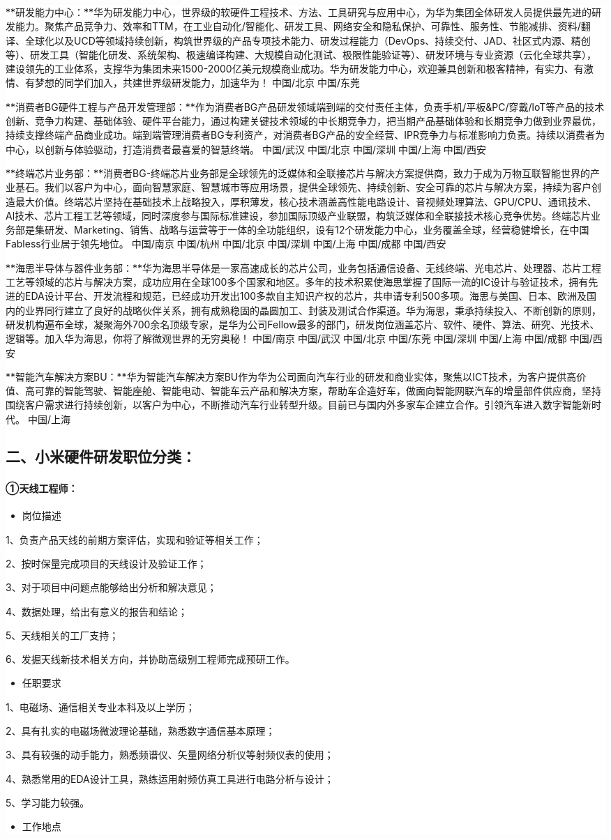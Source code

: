 **研发能力中心：**华为研发能力中心，世界级的软硬件工程技术、方法、工具研究与应用中心，为华为集团全体研发人员提供最先进的研发能力。聚焦产品竞争力、效率和TTM，在工业自动化/智能化、研发工具、网络安全和隐私保护、可靠性、服务性、节能减排、资料/翻译、全球化以及UCD等领域持续创新，构筑世界级的产品专项技术能力、研发过程能力（DevOps、持续交付、JAD、社区式内源、精创等）、研发工具（智能化研发、系统架构、极速编译构建、大规模自动化测试、极限性能验证等）、研发环境与专业资源（云化全球共享），建设领先的工业体系，支撑华为集团未来1500-2000亿美元规模商业成功。华为研发能力中心，欢迎兼具创新和极客精神，有实力、有激情、有梦想的同学们加入，共建世界级研发能力，加速华为！
中国/北京 中国/东莞

**消费者BG硬件工程与产品开发管理部：**作为消费者BG产品研发领域端到端的交付责任主体，负责手机/平板&PC/穿戴/loT等产品的技术创新、竞争力构建、基础体验、硬件平台能力，通过构建关键技术领域的中长期竞争力，把当期产品基础体验和长期竞争力做到业界最优，持续支撑终端产品商业成功。端到端管理消费者BG专利资产，对消费者BG产品的安全经营、IPR竞争力与标准影响力负责。持续以消费者为中心，以创新与体验驱动，打造消费者最喜爱的智慧终端。
中国/武汉 中国/北京 中国/深圳 中国/上海 中国/西安

**终端芯片业务部：**消费者BG-终端芯片业务部是全球领先的泛媒体和全联接芯片与解决方案提供商，致力于成为万物互联智能世界的产业基石。我们以客户为中心，面向智慧家庭、智慧城市等应用场景，提供全球领先、持续创新、安全可靠的芯片与解决方案，持续为客户创造最大价值。终端芯片坚持在基础技术上战略投入，厚积薄发，核心技术涵盖高性能电路设计、音视频处理算法、GPU/CPU、通讯技术、Al技术、芯片工程工艺等领域，同时深度参与国际标准建设，参加国际顶级产业联盟，构筑泛媒体和全联接技术核心竞争优势。终端芯片业务部是集研发、Marketing、销售、战略与运营等于一体的全功能组织，设有12个研发能力中心，业务覆盖全球，经营稳健增长，在中国Fabless行业居于领先地位。
中国/南京 中国/杭州 中国/北京 中国/深圳 中国/上海 中国/成都 中国/西安

**海思半导体与器件业务部：**华为海思半导体是一家高速成长的芯片公司，业务包括通信设备、无线终端、光电芯片、处理器、芯片工程工艺等领域的芯片与解决方案，成功应用在全球100多个国家和地区。多年的技术积累使海思掌握了国际一流的IC设计与验证技术，拥有先进的EDA设计平台、开发流程和规范，已经成功开发出100多款自主知识产权的芯片，共申请专利500多项。海思与美国、日本、欧洲及国内的业界同行建立了良好的战略伙伴关系，拥有成熟稳固的晶圆加工、封装及测试合作渠道。华为海思，秉承持续投入、不断创新的原则，研发机构遍布全球，凝聚海外700余名顶级专家，是华为公司Fellow最多的部门，研发岗位涵盖芯片、软件、硬件、算法、研究、光技术、逻辑等。加入华为海思，你将了解微观世界的无穷奥秘！
中国/南京 中国/武汉 中国/北京 中国/东莞 中国/深圳 中国/上海 中国/成都 中国/西安

**智能汽车解决方案BU：**华为智能汽车解决方案BU作为华为公司面向汽车行业的研发和商业实体，聚焦以ICT技术，为客户提供高价值、高可靠的智能驾驶、智能座舱、智能电动、智能车云产品和解决方案，帮助车企造好车，做面向智能网联汽车的增量部件供应商，坚持围绕客户需求进行持续创新，以客户为中心，不断推动汽车行业转型升级。目前已与国内外多家车企建立合作。引领汽车进入数字智能新时代。
中国/上海

## 二、小米硬件研发职位分类：

#### ①天线工程师：

* 岗位描述

1、负责产品天线的前期方案评估，实现和验证等相关工作；

2、按时保量完成项目的天线设计及验证工作；

3、对于项目中问题点能够给出分析和解决意见；

4、数据处理，给出有意义的报告和结论；

5、天线相关的工厂支持；

6、发掘天线新技术相关方向，并协助高级别工程师完成预研工作。

* 任职要求

1、电磁场、通信相关专业本科及以上学历；

2、具有扎实的电磁场微波理论基础，熟悉数字通信基本原理；

3、具有较强的动手能力，熟悉频谱仪、矢量网络分析仪等射频仪表的使用；

4、熟悉常用的EDA设计工具，熟练运用射频仿真工具进行电路分析与设计；

5、学习能力较强。

* 工作地点
